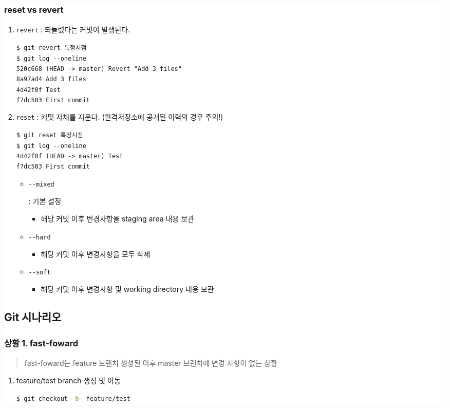 

### reset vs revert

1. `revert` : 되돌렸다는 커밋이 발생된다.

   ```
   $ git revert 특정시점
   $ git log --oneline
   520c668 (HEAD -> master) Revert "Add 3 files"
   8a97ad4 Add 3 files
   4d42f0f Test
   f7dc503 First commit
   ```

2. `reset` : 커밋 자체를 지운다. (원격저장소에 공개된 이력의 경우 주의!)

   ```
   $ git reset 특정시점
   $ git log --oneline
   4d42f0f (HEAD -> master) Test
   f7dc503 First commit
   ```

   - ```
     --mixed
     ```

      

     : 기본 설정

     - 해당 커밋 이후 변경사항을 staging area 내용 보관

   - ```
     --hard
     ```

     - 해당 커밋 이후 변경사항을 모두 삭제

   - ```
     --soft
     ```

     - 해당 커밋 이후 변경사항 및 working directory 내용 보관



## Git 시나리오

### 상황 1. fast-foward

> fast-foward는 feature 브랜치 생성된 이후 master 브랜치에 변경 사항이 없는 상황

1. feature/test branch 생성 및 이동

   ``` bash
   $ git checkout -b  feature/test
   ```

